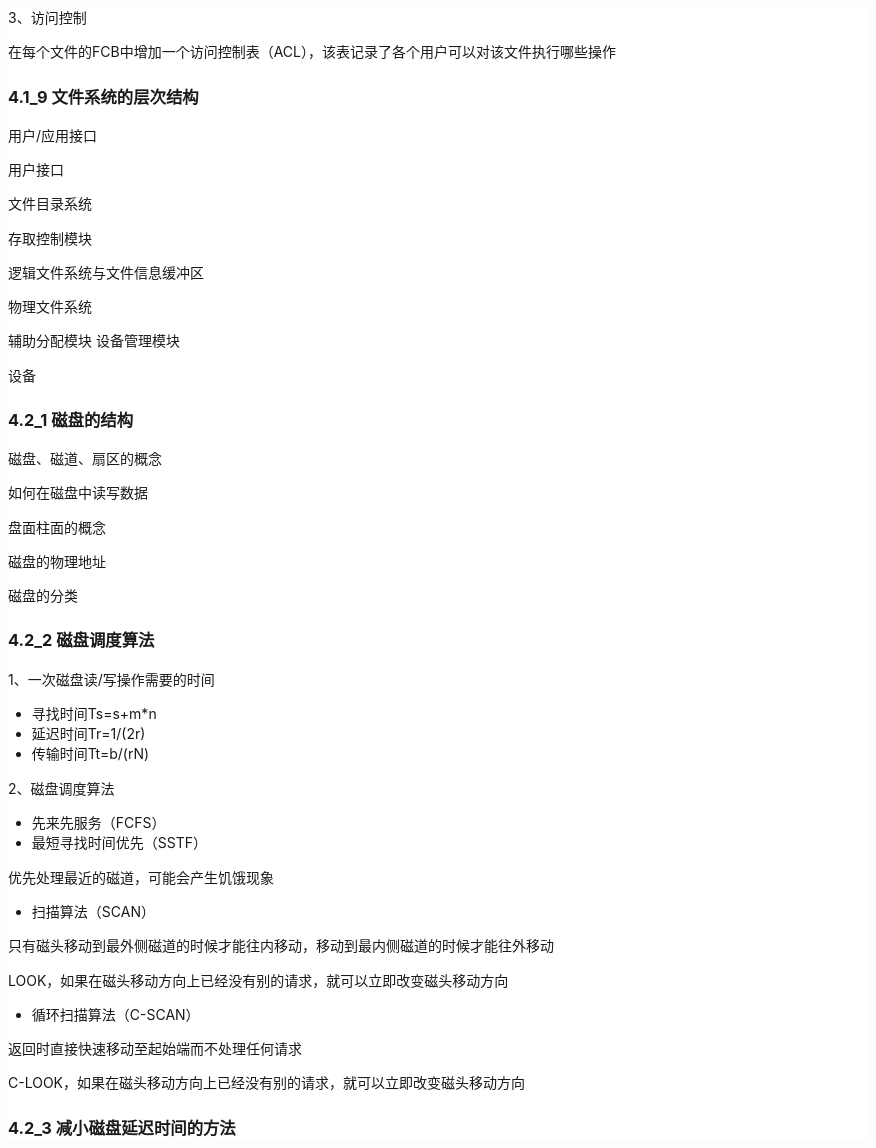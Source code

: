 3、访问控制

在每个文件的FCB中增加一个访问控制表（ACL），该表记录了各个用户可以对该文件执行哪些操作

### **4.1_9 文件系统的层次结构**

用户/应用接口

用户接口

文件目录系统

存取控制模块

逻辑文件系统与文件信息缓冲区

物理文件系统

辅助分配模块 设备管理模块

设备

### **4.2_1 磁盘的结构**

磁盘、磁道、扇区的概念

如何在磁盘中读写数据

盘面柱面的概念

磁盘的物理地址

磁盘的分类

### **4.2_2 磁盘调度算法**

1、一次磁盘读/写操作需要的时间

- 寻找时间Ts=s+m*n
- 延迟时间Tr=1/(2r)
- 传输时间Tt=b/(rN)

2、磁盘调度算法

- 先来先服务（FCFS）
- 最短寻找时间优先（SSTF）

优先处理最近的磁道，可能会产生饥饿现象

- 扫描算法（SCAN）

只有磁头移动到最外侧磁道的时候才能往内移动，移动到最内侧磁道的时候才能往外移动

LOOK，如果在磁头移动方向上已经没有别的请求，就可以立即改变磁头移动方向

- 循环扫描算法（C-SCAN）

返回时直接快速移动至起始端而不处理任何请求

C-LOOK，如果在磁头移动方向上已经没有别的请求，就可以立即改变磁头移动方向

### **4.2_3 减小磁盘延迟时间的方法**
